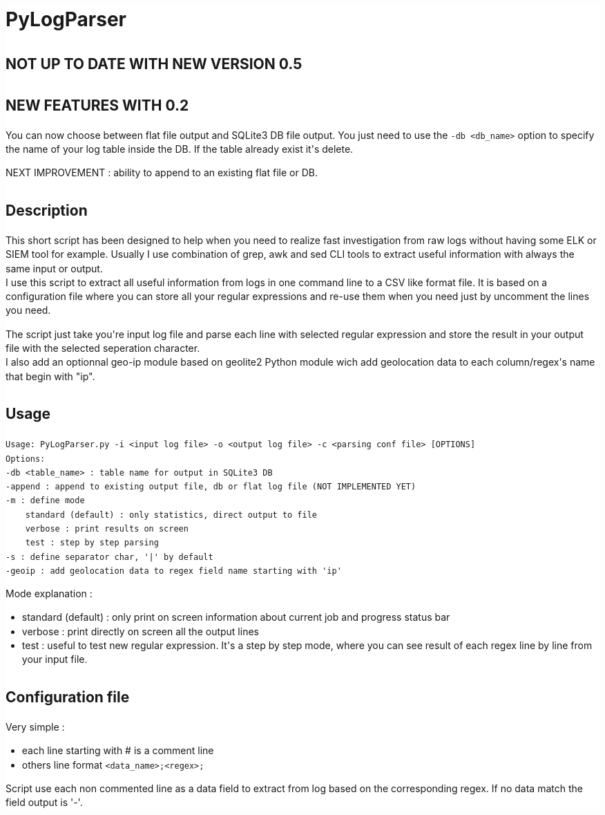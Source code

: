 # PyLogParser  
## NOT UP TO DATE WITH NEW VERSION 0.5
## NEW FEATURES WITH 0.2  
You can now choose between flat file output and SQLite3 DB file output. You just need to use the ```-db <db_name>``` option to specify the name of your log table inside the DB. If the table already exist it's delete.  

NEXT IMPROVEMENT : ability to append to an existing flat file or DB.

## Description    
This short script has been designed to help when you need to realize fast investigation from raw logs without having some ELK or SIEM tool for example. Usually I use combination of grep, awk and sed CLI tools to extract useful information with always the same input or output.  
I use this script to extract all useful information from logs in one command line to a CSV like format file. It is based on a configuration file where you can store all your regular expressions and re-use them when you need just by uncomment the lines you need.  
  
The script just take you're input log file and parse each line with selected regular expression and store the result in your output file with the selected seperation character.  
I also add an optionnal geo-ip module based on geolite2 Python module wich add geolocation data to each column/regex's name that begin with "ip".

## Usage  
```
Usage: PyLogParser.py -i <input log file> -o <output log file> -c <parsing conf file> [OPTIONS]
Options:
-db <table_name> : table name for output in SQLite3 DB
-append : append to existing output file, db or flat log file (NOT IMPLEMENTED YET)
-m : define mode
	standard (default) : only statistics, direct output to file
	verbose : print results on screen
	test : step by step parsing
-s : define separator char, '|' by default
-geoip : add geolocation data to regex field name starting with 'ip'
```

Mode explanation :  
* standard (default) : only print on screen information about current job and progress status bar  
* verbose : print directly on screen all the output lines  
* test : useful to test new regular expression. It's a step by step mode, where you can see result of each regex line by line from your input file.  

## Configuration file  
Very simple :  
* each line starting with # is a comment line  
* others line format ```<data_name>;<regex>;```  
  
Script use each non commented line as a data field to extract from log based on the corresponding regex. If no data match the field output is '-'.  
